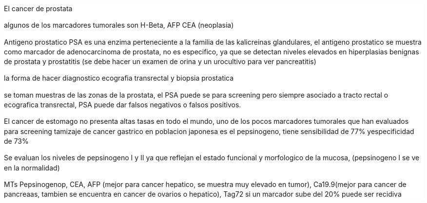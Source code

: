 El cancer de prostata

algunos de los marcadores tumorales son H-Beta, AFP CEA (neoplasia)

Antigeno prostatico PSA es una enzima perteneciente a la familia de las kalicreinas glandulares, el antigeno prostatico se muestra como marcador de adenocarcinoma de prostata, no es especifico, ya que se detectan niveles elevados en hiperplasias benignas de prostata y prostatitis (se debe hacer un examen de orina y un urocultivo para ver pancreatitis)

la forma de hacer diagnostico ecografia transrectal y biopsia prostatica

se toman muestras de las zonas de la prostata, el PSA puede se para screening pero siempre asociado a tracto rectal o ecografica transrectal, PSA puede dar falsos negativos o falsos positivos.

El cancer de estomago no presenta altas tasas  en todo el mundo, uno de los pocos marcadores tumorales que han evaluados para screening tamizaje de cancer gastrico en poblacion japonesa es el pepsinogeno, tiene sensibilidad de 77% yespecificidad de 73%

Se evaluan los niveles de pepsinogeno I y II ya que reflejan el estado funcional y morfologico de la mucosa, (pepsinogeno I se ve en la normalidad)

MTs Pepsinogenop, CEA, AFP (mejor para cancer hepatico, se muestra muy elevado en tumor), Ca19.9(mejor para cancer de pancreaas, tambien se encuentra en cancer de ovarios o hepatico), Tag72
si un marcador sube del 20% puede ser recidiva

